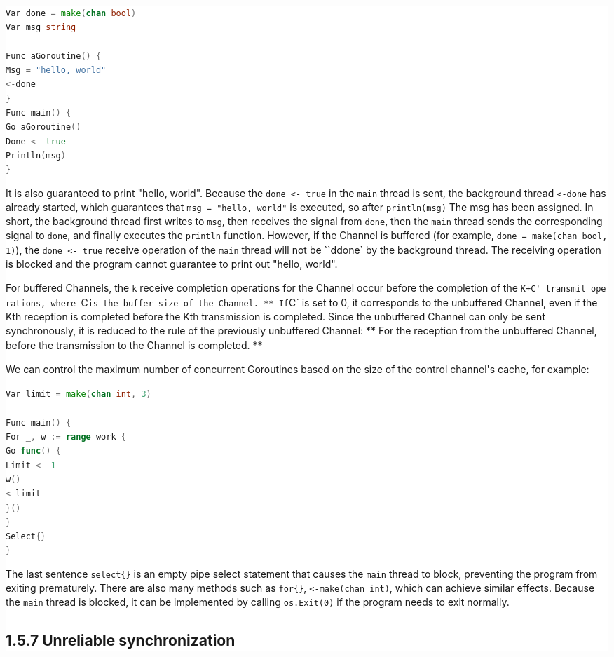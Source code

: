 ```go
Var done = make(chan bool)
Var msg string

Func aGoroutine() {
Msg = "hello, world"
<-done
}
Func main() {
Go aGoroutine()
Done <- true
Println(msg)
}
```

It is also guaranteed to print "hello, world". Because the `done <- true` in the `main` thread is sent, the background thread `<-done` has already started, which guarantees that `msg = "hello, world"` is executed, so after `println(msg)` The msg has been assigned. In short, the background thread first writes to `msg`, then receives the signal from `done`, then the `main` thread sends the corresponding signal to `done`, and finally executes the `println` function. However, if the Channel is buffered (for example, `done = make(chan bool, 1)`), the `done <- true` receive operation of the `main` thread will not be ``ddone` by the background thread. The receiving operation is blocked and the program cannot guarantee to print out "hello, world".

For buffered Channels, the `k` receive completion operations for the Channel occur before the completion of the `K+C' transmit operations, where `C` is the buffer size of the Channel. ** If `C` is set to 0, it corresponds to the unbuffered Channel, even if the Kth reception is completed before the Kth transmission is completed. Since the unbuffered Channel can only be sent synchronously, it is reduced to the rule of the previously unbuffered Channel: ** For the reception from the unbuffered Channel, before the transmission to the Channel is completed. **

We can control the maximum number of concurrent Goroutines based on the size of the control channel's cache, for example:

```go
Var limit = make(chan int, 3)

Func main() {
For _, w := range work {
Go func() {
Limit <- 1
w()
<-limit
}()
}
Select{}
}
```

The last sentence `select{}` is an empty pipe select statement that causes the `main` thread to block, preventing the program from exiting prematurely. There are also many methods such as `for{}`, `<-make(chan int)`, which can achieve similar effects. Because the `main` thread is blocked, it can be implemented by calling `os.Exit(0)` if the program needs to exit normally.

## 1.5.7 Unreliable synchronization
